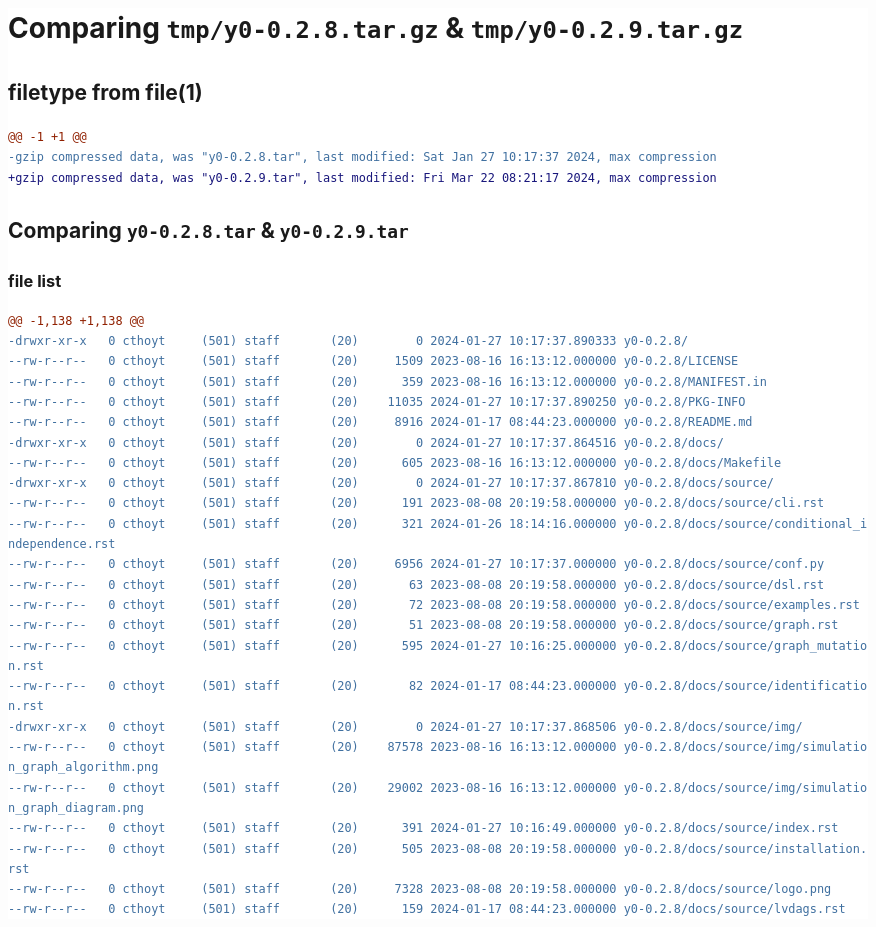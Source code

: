 # Comparing `tmp/y0-0.2.8.tar.gz` & `tmp/y0-0.2.9.tar.gz`

## filetype from file(1)

```diff
@@ -1 +1 @@
-gzip compressed data, was "y0-0.2.8.tar", last modified: Sat Jan 27 10:17:37 2024, max compression
+gzip compressed data, was "y0-0.2.9.tar", last modified: Fri Mar 22 08:21:17 2024, max compression
```

## Comparing `y0-0.2.8.tar` & `y0-0.2.9.tar`

### file list

```diff
@@ -1,138 +1,138 @@
-drwxr-xr-x   0 cthoyt     (501) staff       (20)        0 2024-01-27 10:17:37.890333 y0-0.2.8/
--rw-r--r--   0 cthoyt     (501) staff       (20)     1509 2023-08-16 16:13:12.000000 y0-0.2.8/LICENSE
--rw-r--r--   0 cthoyt     (501) staff       (20)      359 2023-08-16 16:13:12.000000 y0-0.2.8/MANIFEST.in
--rw-r--r--   0 cthoyt     (501) staff       (20)    11035 2024-01-27 10:17:37.890250 y0-0.2.8/PKG-INFO
--rw-r--r--   0 cthoyt     (501) staff       (20)     8916 2024-01-17 08:44:23.000000 y0-0.2.8/README.md
-drwxr-xr-x   0 cthoyt     (501) staff       (20)        0 2024-01-27 10:17:37.864516 y0-0.2.8/docs/
--rw-r--r--   0 cthoyt     (501) staff       (20)      605 2023-08-16 16:13:12.000000 y0-0.2.8/docs/Makefile
-drwxr-xr-x   0 cthoyt     (501) staff       (20)        0 2024-01-27 10:17:37.867810 y0-0.2.8/docs/source/
--rw-r--r--   0 cthoyt     (501) staff       (20)      191 2023-08-08 20:19:58.000000 y0-0.2.8/docs/source/cli.rst
--rw-r--r--   0 cthoyt     (501) staff       (20)      321 2024-01-26 18:14:16.000000 y0-0.2.8/docs/source/conditional_independence.rst
--rw-r--r--   0 cthoyt     (501) staff       (20)     6956 2024-01-27 10:17:37.000000 y0-0.2.8/docs/source/conf.py
--rw-r--r--   0 cthoyt     (501) staff       (20)       63 2023-08-08 20:19:58.000000 y0-0.2.8/docs/source/dsl.rst
--rw-r--r--   0 cthoyt     (501) staff       (20)       72 2023-08-08 20:19:58.000000 y0-0.2.8/docs/source/examples.rst
--rw-r--r--   0 cthoyt     (501) staff       (20)       51 2023-08-08 20:19:58.000000 y0-0.2.8/docs/source/graph.rst
--rw-r--r--   0 cthoyt     (501) staff       (20)      595 2024-01-27 10:16:25.000000 y0-0.2.8/docs/source/graph_mutation.rst
--rw-r--r--   0 cthoyt     (501) staff       (20)       82 2024-01-17 08:44:23.000000 y0-0.2.8/docs/source/identification.rst
-drwxr-xr-x   0 cthoyt     (501) staff       (20)        0 2024-01-27 10:17:37.868506 y0-0.2.8/docs/source/img/
--rw-r--r--   0 cthoyt     (501) staff       (20)    87578 2023-08-16 16:13:12.000000 y0-0.2.8/docs/source/img/simulation_graph_algorithm.png
--rw-r--r--   0 cthoyt     (501) staff       (20)    29002 2023-08-16 16:13:12.000000 y0-0.2.8/docs/source/img/simulation_graph_diagram.png
--rw-r--r--   0 cthoyt     (501) staff       (20)      391 2024-01-27 10:16:49.000000 y0-0.2.8/docs/source/index.rst
--rw-r--r--   0 cthoyt     (501) staff       (20)      505 2023-08-08 20:19:58.000000 y0-0.2.8/docs/source/installation.rst
--rw-r--r--   0 cthoyt     (501) staff       (20)     7328 2023-08-08 20:19:58.000000 y0-0.2.8/docs/source/logo.png
--rw-r--r--   0 cthoyt     (501) staff       (20)      159 2024-01-17 08:44:23.000000 y0-0.2.8/docs/source/lvdags.rst
```